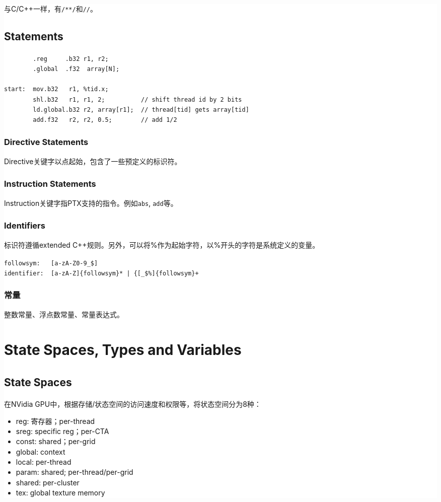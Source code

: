 与C/C++一样，有`/**/`和`//`。

## Statements

```
        .reg     .b32 r1, r2;
        .global  .f32  array[N];

start:  mov.b32   r1, %tid.x;
        shl.b32   r1, r1, 2;          // shift thread id by 2 bits
        ld.global.b32 r2, array[r1];  // thread[tid] gets array[tid]
        add.f32   r2, r2, 0.5;        // add 1/2
```

### Directive Statements

Directive关键字以点起始，包含了一些预定义的标识符。

### Instruction Statements

Instruction关键字指PTX支持的指令。例如`abs`, `add`等。

### Identifiers

标识符遵循extended C++规则。另外，可以将%作为起始字符，以%开头的字符是系统定义的变量。

    followsym:   [a-zA-Z0-9_$]
    identifier:  [a-zA-Z]{followsym}* | {[_$%]{followsym}+

### 常量

整数常量、浮点数常量、常量表达式。

# State Spaces, Types and Variables

## State Spaces

在NVidia GPU中，根据存储/状态空间的访问速度和权限等，将状态空间分为8种：
* reg: 寄存器；per-thread
* sreg: specific reg；per-CTA
* const: shared；per-grid
* global: context
* local: per-thread
* param: shared; per-thread/per-grid
* shared: per-cluster
* tex: global texture memory
